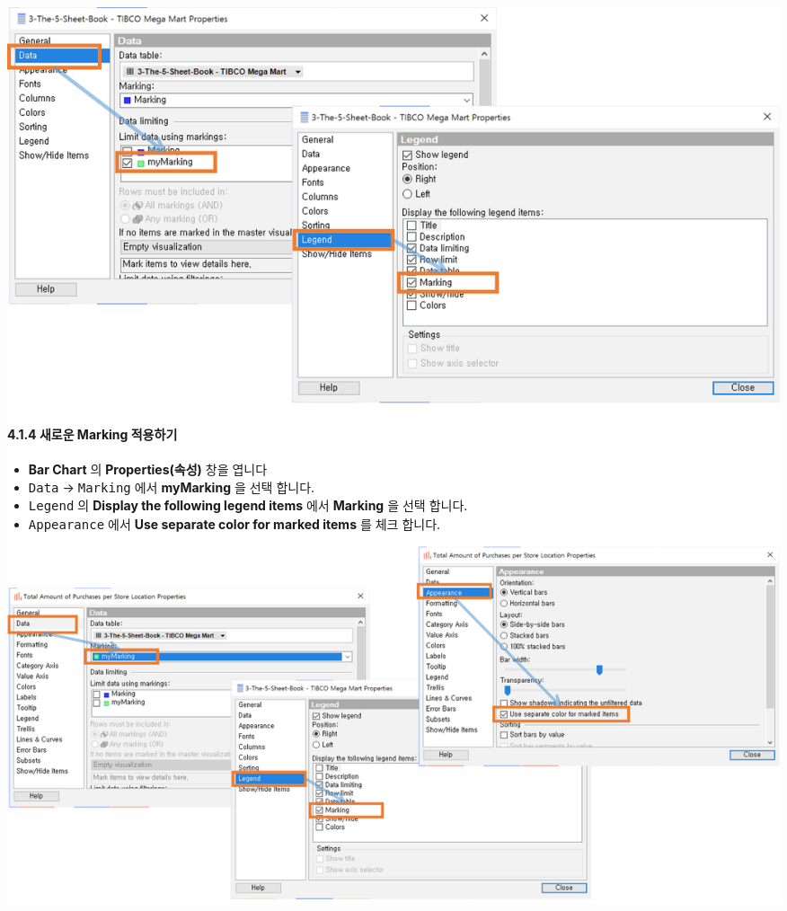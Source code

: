 ![](./img/sfUserGuide/Mark-Filter-2.png)

#### 4.1.4 새로운 Marking 적용하기

- **Bar Chart** 의 **Properties(속성)** 창을 엽니다
- <kbd>Data</kbd> → <kbd>Marking</kbd> 에서 **myMarking** 을 선택 합니다.
- <kbd>Legend</kbd> 의 **Display the following legend items** 에서 **Marking** 을 선택 합니다.
- <kbd>Appearance</kbd> 에서 **Use separate color for marked items** 를 체크 합니다.

![](./img/sfUserGuide/Mark-Filter-3.png)
